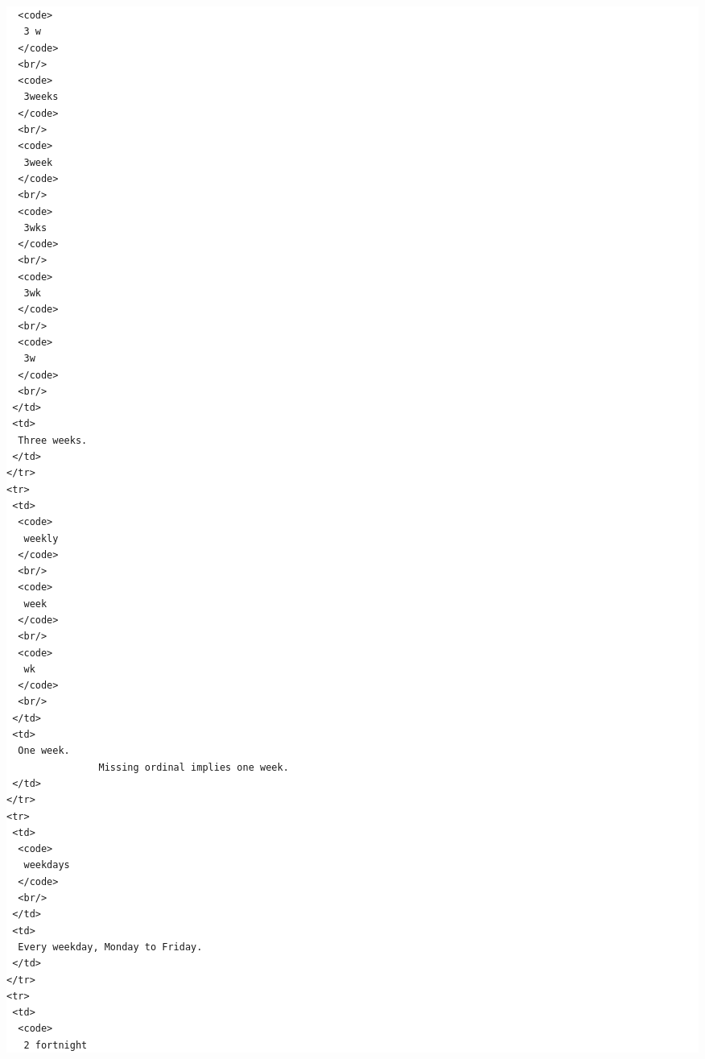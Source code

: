       <code>
       3 w
      </code>
      <br/>
      <code>
       3weeks
      </code>
      <br/>
      <code>
       3week
      </code>
      <br/>
      <code>
       3wks
      </code>
      <br/>
      <code>
       3wk
      </code>
      <br/>
      <code>
       3w
      </code>
      <br/>
     </td>
     <td>
      Three weeks.
     </td>
    </tr>
    <tr>
     <td>
      <code>
       weekly
      </code>
      <br/>
      <code>
       week
      </code>
      <br/>
      <code>
       wk
      </code>
      <br/>
     </td>
     <td>
      One week.
                    Missing ordinal implies one week.
     </td>
    </tr>
    <tr>
     <td>
      <code>
       weekdays
      </code>
      <br/>
     </td>
     <td>
      Every weekday, Monday to Friday.
     </td>
    </tr>
    <tr>
     <td>
      <code>
       2 fortnight